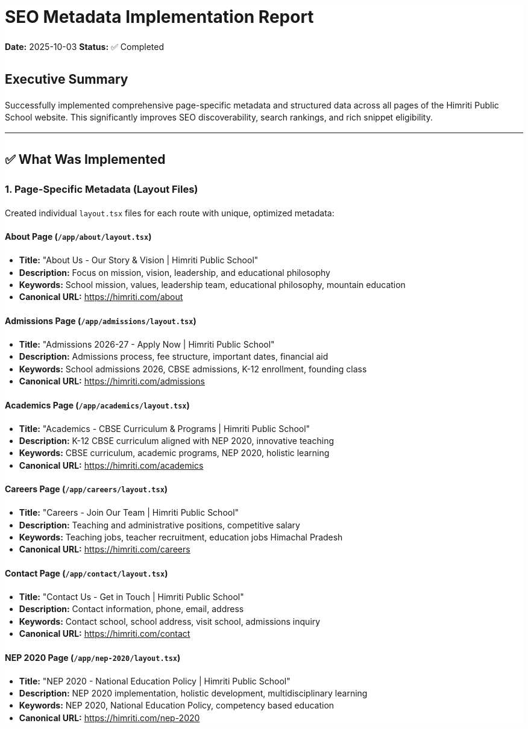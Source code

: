 # SEO Metadata Implementation Report
**Date:** 2025-10-03
**Status:** ✅ Completed

## Executive Summary
Successfully implemented comprehensive page-specific metadata and structured data across all pages of the Himriti Public School website. This significantly improves SEO discoverability, search rankings, and rich snippet eligibility.

---

## ✅ What Was Implemented

### 1. Page-Specific Metadata (Layout Files)

Created individual `layout.tsx` files for each route with unique, optimized metadata:

#### **About Page** (`/app/about/layout.tsx`)
- **Title:** "About Us - Our Story & Vision | Himriti Public School"
- **Description:** Focus on mission, vision, leadership, and educational philosophy
- **Keywords:** School mission, values, leadership team, educational philosophy, mountain education
- **Canonical URL:** https://himriti.com/about

#### **Admissions Page** (`/app/admissions/layout.tsx`)
- **Title:** "Admissions 2026-27 - Apply Now | Himriti Public School"
- **Description:** Admissions process, fee structure, important dates, financial aid
- **Keywords:** School admissions 2026, CBSE admissions, K-12 enrollment, founding class
- **Canonical URL:** https://himriti.com/admissions

#### **Academics Page** (`/app/academics/layout.tsx`)
- **Title:** "Academics - CBSE Curriculum & Programs | Himriti Public School"
- **Description:** K-12 CBSE curriculum aligned with NEP 2020, innovative teaching
- **Keywords:** CBSE curriculum, academic programs, NEP 2020, holistic learning
- **Canonical URL:** https://himriti.com/academics

#### **Careers Page** (`/app/careers/layout.tsx`)
- **Title:** "Careers - Join Our Team | Himriti Public School"
- **Description:** Teaching and administrative positions, competitive salary
- **Keywords:** Teaching jobs, teacher recruitment, education jobs Himachal Pradesh
- **Canonical URL:** https://himriti.com/careers

#### **Contact Page** (`/app/contact/layout.tsx`)
- **Title:** "Contact Us - Get in Touch | Himriti Public School"
- **Description:** Contact information, phone, email, address
- **Keywords:** Contact school, school address, visit school, admissions inquiry
- **Canonical URL:** https://himriti.com/contact

#### **NEP 2020 Page** (`/app/nep-2020/layout.tsx`)
- **Title:** "NEP 2020 - National Education Policy | Himriti Public School"
- **Description:** NEP 2020 implementation, holistic development, multidisciplinary learning
- **Keywords:** NEP 2020, National Education Policy, competency based education
- **Canonical URL:** https://himriti.com/nep-2020
